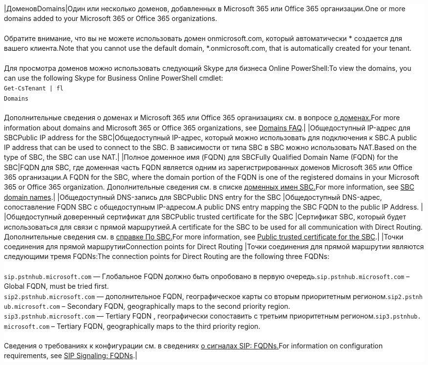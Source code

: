 |<span data-ttu-id="ec88d-158">Доменов</span><span class="sxs-lookup"><span data-stu-id="ec88d-158">Domains</span></span>|<span data-ttu-id="ec88d-159">Один или несколько доменов, добавленных в Microsoft 365 или Office 365 организации.</span><span class="sxs-lookup"><span data-stu-id="ec88d-159">One or more domains added to your Microsoft 365 or Office 365 organizations.</span></span><br/><br/><span data-ttu-id="ec88d-160">Обратите внимание, что вы не можете использовать домен onmicrosoft.com, который автоматически \* создается для вашего клиента.</span><span class="sxs-lookup"><span data-stu-id="ec88d-160">Note that you cannot use the default domain, \*.onmicrosoft.com, that is automatically created for your tenant.</span></span><br/><br/><span data-ttu-id="ec88d-161">Для просмотра доменов можно использовать следующий Skype для бизнеса Online PowerShell:</span><span class="sxs-lookup"><span data-stu-id="ec88d-161">To view the domains, you can use the following Skype for Business Online PowerShell cmdlet:</span></span><br/><code>Get-CsTenant \| fl Domains</code><br/><br/><span data-ttu-id="ec88d-162">Дополнительные сведения о доменах и Microsoft 365 или Office 365 организациях см. в вопросе [о доменах.](https://support.office.com/article/Domains-FAQ-1272bad0-4bd4-4796-8005-67d6fb3afc5a)</span><span class="sxs-lookup"><span data-stu-id="ec88d-162">For more information about domains and Microsoft 365 or Office 365 organizations, see [Domains FAQ](https://support.office.com/article/Domains-FAQ-1272bad0-4bd4-4796-8005-67d6fb3afc5a).</span></span>|
|<span data-ttu-id="ec88d-163">Общедоступный IP-адрес для SBC</span><span class="sxs-lookup"><span data-stu-id="ec88d-163">Public IP address for the SBC</span></span>|<span data-ttu-id="ec88d-164">Общедоступный IP-адрес, который можно использовать для подключения к SBC.</span><span class="sxs-lookup"><span data-stu-id="ec88d-164">A public IP address that can be used to connect to the SBC.</span></span> <span data-ttu-id="ec88d-165">В зависимости от типа SBC в SBC можно использовать NAT.</span><span class="sxs-lookup"><span data-stu-id="ec88d-165">Based on the type of SBC, the SBC can use NAT.</span></span>|
|<span data-ttu-id="ec88d-166">Полное доменное имя (FQDN) для SBC</span><span class="sxs-lookup"><span data-stu-id="ec88d-166">Fully Qualified Domain Name (FQDN) for the SBC</span></span>|<span data-ttu-id="ec88d-167">FQDN для SBC, где доменная часть FQDN является одним из зарегистрированных доменов Microsoft 365 или Office 365 организации.</span><span class="sxs-lookup"><span data-stu-id="ec88d-167">A FQDN for the SBC, where the domain portion of the FQDN is one of the registered domains in your Microsoft 365 or Office 365 organization.</span></span> <span data-ttu-id="ec88d-168">Дополнительные сведения см. в списке [доменных имен SBC.](#sbc-domain-names)</span><span class="sxs-lookup"><span data-stu-id="ec88d-168">For more information, see [SBC domain names](#sbc-domain-names).</span></span>|
|<span data-ttu-id="ec88d-169">Общедоступный DNS-запись для SBC</span><span class="sxs-lookup"><span data-stu-id="ec88d-169">Public DNS entry for the SBC</span></span> |<span data-ttu-id="ec88d-170">Общедоступный DNS-адрес, сопоставление FQDN SBC с общедоступным IP-адресом.</span><span class="sxs-lookup"><span data-stu-id="ec88d-170">A public DNS entry mapping the SBC FQDN to the public IP Address.</span></span> |
|<span data-ttu-id="ec88d-171">Общедоступный доверенный сертификат для SBC</span><span class="sxs-lookup"><span data-stu-id="ec88d-171">Public trusted certificate for the SBC</span></span> |<span data-ttu-id="ec88d-172">Сертификат SBC, который будет использоваться для связи с прямой маршрутией.</span><span class="sxs-lookup"><span data-stu-id="ec88d-172">A certificate for the SBC to be used for all communication with Direct Routing.</span></span> <span data-ttu-id="ec88d-173">Дополнительные сведения см. в [справке По SBC.](#public-trusted-certificate-for-the-sbc)</span><span class="sxs-lookup"><span data-stu-id="ec88d-173">For more information, see [Public trusted certificate for the SBC](#public-trusted-certificate-for-the-sbc).</span></span>|
|<span data-ttu-id="ec88d-174">Точки соединения для прямой маршрутии</span><span class="sxs-lookup"><span data-stu-id="ec88d-174">Connection points for Direct Routing</span></span> |<span data-ttu-id="ec88d-175">Точки соединения для прямой маршрутии являются следующими тремя FQDNs:</span><span class="sxs-lookup"><span data-stu-id="ec88d-175">The connection points for Direct Routing are the following three FQDNs:</span></span><br/><br/><span data-ttu-id="ec88d-176">`sip.pstnhub.microsoft.com` — Глобальное FQDN должно быть опробовано в первую очередь.</span><span class="sxs-lookup"><span data-stu-id="ec88d-176">`sip.pstnhub.microsoft.com` – Global FQDN, must be tried first.</span></span><br/><span data-ttu-id="ec88d-177">`sip2.pstnhub.microsoft.com` — дополнительное FQDN, географическое карты со вторым приоритетным регионом.</span><span class="sxs-lookup"><span data-stu-id="ec88d-177">`sip2.pstnhub.microsoft.com` – Secondary FQDN, geographically maps to the second priority region.</span></span><br/><span data-ttu-id="ec88d-178">`sip3.pstnhub.microsoft.com` — Tertiary FQDN , географически сопоставить с третьим приоритетным регионом.</span><span class="sxs-lookup"><span data-stu-id="ec88d-178">`sip3.pstnhub.microsoft.com` – Tertiary FQDN, geographically maps to the third priority region.</span></span><br/><br/><span data-ttu-id="ec88d-179">Сведения о требованиях к конфигурации см. в сведениях [о сигналах SIP: FQDNs.](#sip-signaling-fqdns)</span><span class="sxs-lookup"><span data-stu-id="ec88d-179">For information on configuration requirements, see [SIP Signaling: FQDNs](#sip-signaling-fqdns).</span></span>|